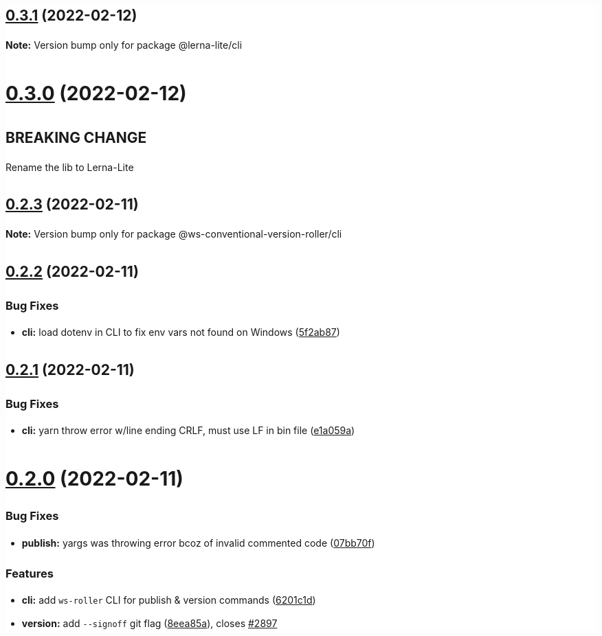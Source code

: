 ## [0.3.1](https://github.com/lerna-lite/lerna-lite/compare/v0.3.0...v0.3.1) (2022-02-12)

**Note:** Version bump only for package @lerna-lite/cli

# [0.3.0](https://github.com/lerna-lite/lerna-lite/compare/v0.2.3...v0.3.0) (2022-02-12)

## BREAKING CHANGE

Rename the lib to Lerna-Lite

## [0.2.3](https://github.com/ghiscoding/ws-conventional-version-roller/compare/v0.2.2...v0.2.3) (2022-02-11)

**Note:** Version bump only for package @ws-conventional-version-roller/cli

## [0.2.2](https://github.com/ghiscoding/ws-conventional-version-roller/compare/v0.2.1...v0.2.2) (2022-02-11)

### Bug Fixes

* **cli:** load dotenv in CLI to fix env vars not found on Windows ([5f2ab87](https://github.com/ghiscoding/ws-conventional-version-roller/commit/5f2ab87a90861db599bac4e852bdffb7f0619602))

## [0.2.1](https://github.com/ghiscoding/ws-conventional-version-roller/compare/v0.2.0...v0.2.1) (2022-02-11)

### Bug Fixes

* **cli:** yarn throw error w/line ending CRLF, must use LF in bin file ([e1a059a](https://github.com/ghiscoding/ws-conventional-version-roller/commit/e1a059ad7b450ebc798b899e412bc0e6159ee9d1))

# [0.2.0](https://github.com/ghiscoding/ws-conventional-version-roller/compare/v0.1.8...v0.2.0) (2022-02-11)

### Bug Fixes

* **publish:** yargs was throwing error bcoz of invalid commented code ([07bb70f](https://github.com/ghiscoding/ws-conventional-version-roller/commit/07bb70fcaf0e2db17490a126f28e199d662e5b77))

### Features

* **cli:** add `ws-roller` CLI for publish & version commands ([6201c1d](https://github.com/ghiscoding/ws-conventional-version-roller/commit/6201c1dc6d016b1c61b4f17855a16ca6562d013a))

* **version:** add `--signoff` git flag ([8eea85a](https://github.com/ghiscoding/ws-conventional-version-roller/commit/8eea85a1e7b233cc8fd542582d61ff59fe597448)), closes [#2897](https://github.com/ghiscoding/ws-conventional-version-roller/issues/2897)

